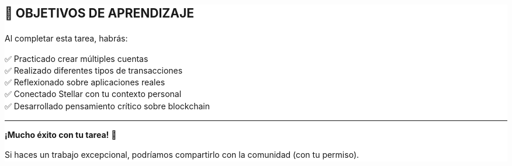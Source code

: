 ## 🎯 OBJETIVOS DE APRENDIZAJE

Al completar esta tarea, habrás:

✅ Practicado crear múltiples cuentas  
✅ Realizado diferentes tipos de transacciones  
✅ Reflexionado sobre aplicaciones reales  
✅ Conectado Stellar con tu contexto personal  
✅ Desarrollado pensamiento crítico sobre blockchain  

---

**¡Mucho éxito con tu tarea!** 🚀

Si haces un trabajo excepcional, podríamos compartirlo con la comunidad (con tu permiso).